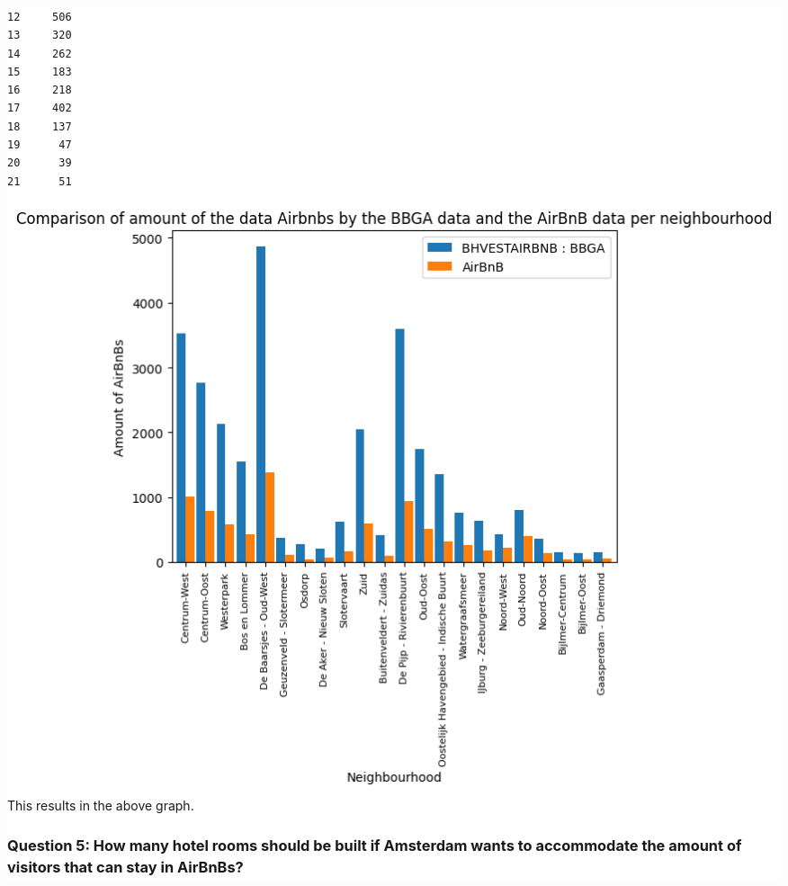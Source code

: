     12     506  
    13     320  
    14     262  
    15     183  
    16     218  
    17     402  
    18     137  
    19      47  
    20      39  
    21      51  
    


    
![png](images/assignment_3_7_2.png)
This results in the above graph.
    
### Question 5: How many hotel rooms should be built if Amsterdam wants to accommodate the amount of visitors that can stay in AirBnBs?
